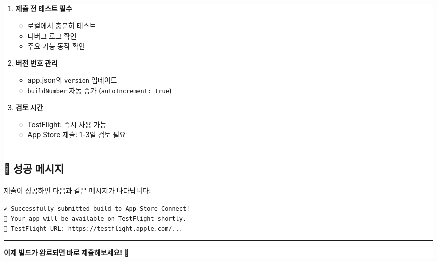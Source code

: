 1. **제출 전 테스트 필수**
   - 로컬에서 충분히 테스트
   - 디버그 로그 확인
   - 주요 기능 동작 확인

2. **버전 번호 관리**
   - app.json의 `version` 업데이트
   - `buildNumber` 자동 증가 (`autoIncrement: true`)

3. **검토 시간**
   - TestFlight: 즉시 사용 가능
   - App Store 제출: 1-3일 검토 필요

---

## 🎉 성공 메시지

제출이 성공하면 다음과 같은 메시지가 나타납니다:

```
✔ Successfully submitted build to App Store Connect!
🎊 Your app will be available on TestFlight shortly.
📱 TestFlight URL: https://testflight.apple.com/...
```

---

**이제 빌드가 완료되면 바로 제출해보세요!** 🚀
